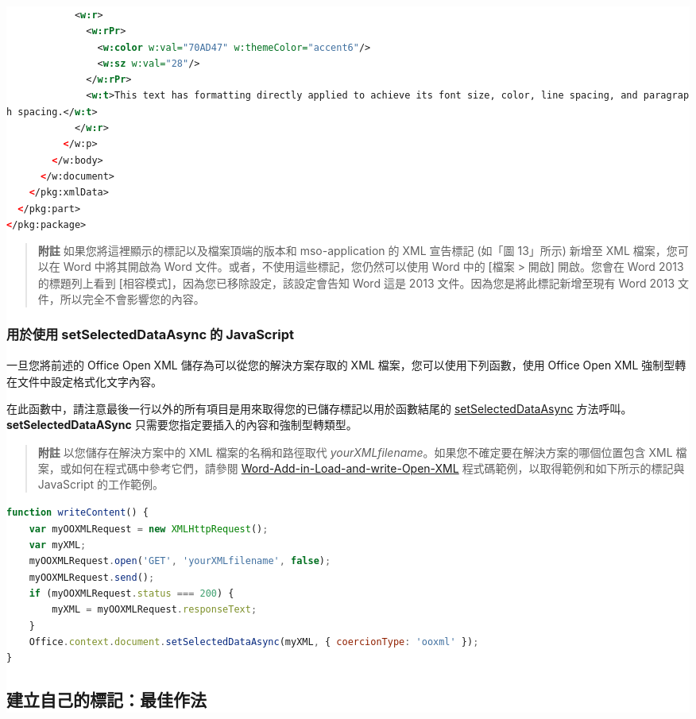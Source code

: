 ```XML
            <w:r>
              <w:rPr>
                <w:color w:val="70AD47" w:themeColor="accent6"/>
                <w:sz w:val="28"/>
              </w:rPr>
              <w:t>This text has formatting directly applied to achieve its font size, color, line spacing, and paragraph spacing.</w:t>
            </w:r>
          </w:p>
        </w:body>
      </w:document>
    </pkg:xmlData>
  </pkg:part>
</pkg:package>
```


 >**附註**  如果您將這裡顯示的標記以及檔案頂端的版本和 mso-application 的 XML 宣告標記 (如「圖 13」所示) 新增至 XML 檔案，您可以在 Word 中將其開啟為 Word 文件。或者，不使用這些標記，您仍然可以使用 Word 中的 [檔案 > 開啟] 開啟。您會在 Word 2013 的標題列上看到 [相容模式]，因為您已移除設定，該設定會告知 Word 這是 2013 文件。因為您是將此標記新增至現有 Word 2013 文件，所以完全不會影響您的內容。


### <a name="javascript-for-using-setselecteddataasync"></a>用於使用 setSelectedDataAsync 的 JavaScript


一旦您將前述的 Office Open XML 儲存為可以從您的解決方案存取的 XML 檔案，您可以使用下列函數，使用 Office Open XML 強制型轉在文件中設定格式化文字內容。 

在此函數中，請注意最後一行以外的所有項目是用來取得您的已儲存標記以用於函數結尾的 [setSelectedDataAsync](http://msdn.microsoft.com/en-us/library/fp142145.aspx) 方法呼叫。**setSelectedDataASync** 只需要您指定要插入的內容和強制型轉類型。


 >**附註**  以您儲存在解決方案中的 XML 檔案的名稱和路徑取代 _yourXMLfilename_。如果您不確定要在解決方案的哪個位置包含 XML 檔案，或如何在程式碼中參考它們，請參閱 [Word-Add-in-Load-and-write-Open-XML](https://github.com/OfficeDev/Word-Add-in-Load-and-write-Open-XML) 程式碼範例，以取得範例和如下所示的標記與 JavaScript 的工作範例。




```js
function writeContent() {
    var myOOXMLRequest = new XMLHttpRequest();
    var myXML;
    myOOXMLRequest.open('GET', 'yourXMLfilename', false);
    myOOXMLRequest.send();
    if (myOOXMLRequest.status === 200) {
        myXML = myOOXMLRequest.responseText;
    }
    Office.context.document.setSelectedDataAsync(myXML, { coercionType: 'ooxml' });
}
```


## <a name="creating-your-own-markup:-best-practices"></a>建立自己的標記：最佳作法

